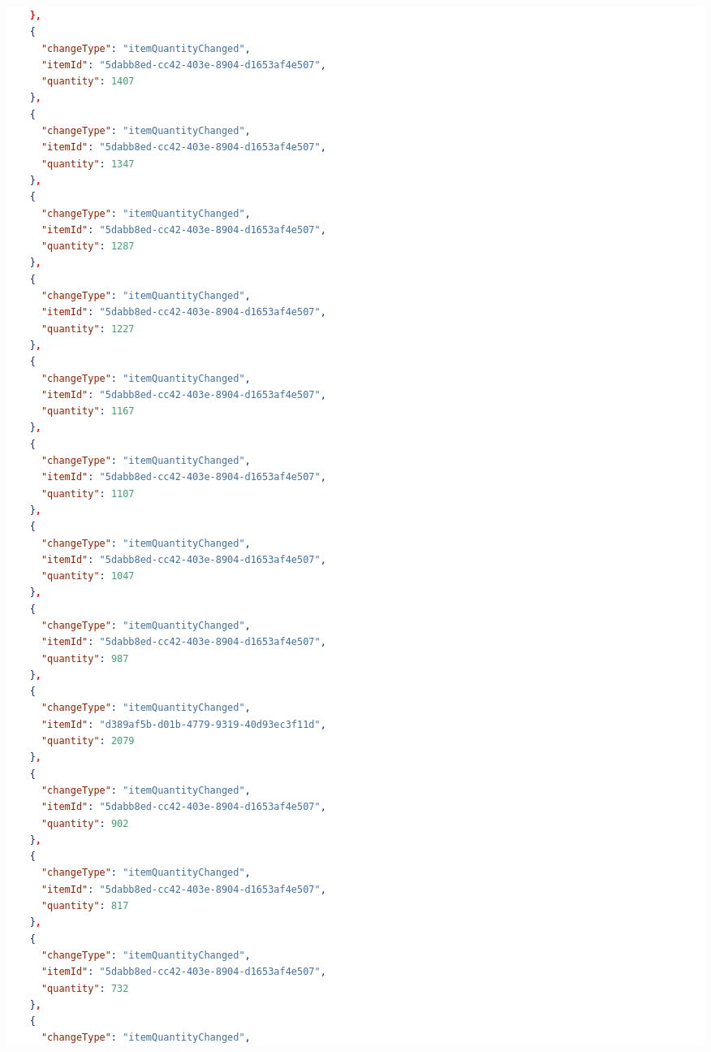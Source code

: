 ```json
    },
    {
      "changeType": "itemQuantityChanged",
      "itemId": "5dabb8ed-cc42-403e-8904-d1653af4e507",
      "quantity": 1407
    },
    {
      "changeType": "itemQuantityChanged",
      "itemId": "5dabb8ed-cc42-403e-8904-d1653af4e507",
      "quantity": 1347
    },
    {
      "changeType": "itemQuantityChanged",
      "itemId": "5dabb8ed-cc42-403e-8904-d1653af4e507",
      "quantity": 1287
    },
    {
      "changeType": "itemQuantityChanged",
      "itemId": "5dabb8ed-cc42-403e-8904-d1653af4e507",
      "quantity": 1227
    },
    {
      "changeType": "itemQuantityChanged",
      "itemId": "5dabb8ed-cc42-403e-8904-d1653af4e507",
      "quantity": 1167
    },
    {
      "changeType": "itemQuantityChanged",
      "itemId": "5dabb8ed-cc42-403e-8904-d1653af4e507",
      "quantity": 1107
    },
    {
      "changeType": "itemQuantityChanged",
      "itemId": "5dabb8ed-cc42-403e-8904-d1653af4e507",
      "quantity": 1047
    },
    {
      "changeType": "itemQuantityChanged",
      "itemId": "5dabb8ed-cc42-403e-8904-d1653af4e507",
      "quantity": 987
    },
    {
      "changeType": "itemQuantityChanged",
      "itemId": "d389af5b-d01b-4779-9319-40d93ec3f11d",
      "quantity": 2079
    },
    {
      "changeType": "itemQuantityChanged",
      "itemId": "5dabb8ed-cc42-403e-8904-d1653af4e507",
      "quantity": 902
    },
    {
      "changeType": "itemQuantityChanged",
      "itemId": "5dabb8ed-cc42-403e-8904-d1653af4e507",
      "quantity": 817
    },
    {
      "changeType": "itemQuantityChanged",
      "itemId": "5dabb8ed-cc42-403e-8904-d1653af4e507",
      "quantity": 732
    },
    {
      "changeType": "itemQuantityChanged",
```